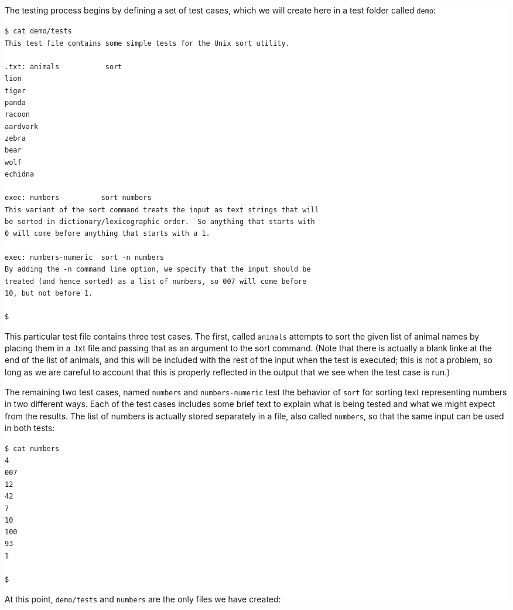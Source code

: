 The testing process begins by defining a set of test cases, which we will create here in a test folder called `demo`:

    $ cat demo/tests 
    This test file contains some simple tests for the Unix sort utility.
    
    .txt: animals           sort
    lion
    tiger
    panda
    racoon
    aardvark
    zebra
    bear
    wolf
    echidna
    
    exec: numbers          sort numbers
    This variant of the sort command treats the input as text strings that will
    be sorted in dictionary/lexicographic order.  So anything that starts with
    0 will come before anything that starts with a 1.
    
    exec: numbers-numeric  sort -n numbers
    By adding the -n command line option, we specify that the input should be
    treated (and hence sorted) as a list of numbers, so 007 will come before
    10, but not before 1.
    
    $

This particular test file contains three test cases.  The first, called `animals` attempts to sort the given list of animal names by placing them in a .txt file and passing that as an argument to the sort command.  (Note that there is actually a blank linke at the end of the list of animals, and this will be included with the rest of the input when the test is executed; this is not a problem, so long as we are careful to account that this is properly reflected in the output that we see when the test case is run.)

The remaining two test cases, named `numbers` and `numbers-numeric` test the behavior of `sort` for sorting text representing numbers in two different ways.  Each of the test cases includes some brief text to explain what is being tested and what we might expect from the results.  The list of numbers is actually stored separately in a file, also called `numbers`, so that the same input can be used in both tests:

    $ cat numbers
    4
    007
    12
    42
    7
    10
    100
    93
    1
    
    $

At this point, `demo/tests` and `numbers` are the only files we have created:
